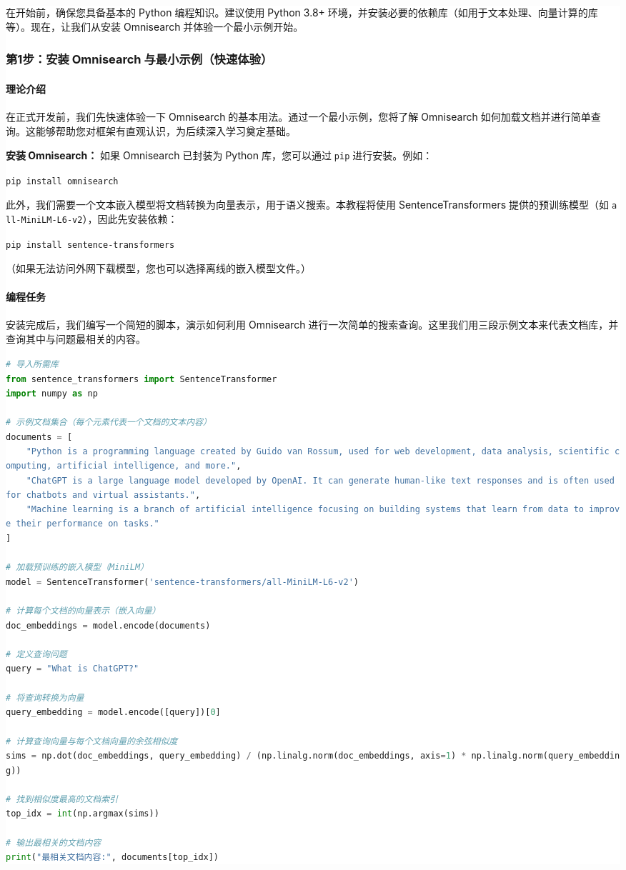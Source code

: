 
在开始前，确保您具备基本的 Python 编程知识。建议使用 Python 3.8+ 环境，并安装必要的依赖库（如用于文本处理、向量计算的库等）。现在，让我们从安装 Omnisearch 并体验一个最小示例开始。

### 第1步：安装 Omnisearch 与最小示例（快速体验）

#### 理论介绍

在正式开发前，我们先快速体验一下 Omnisearch 的基本用法。通过一个最小示例，您将了解 Omnisearch 如何加载文档并进行简单查询。这能够帮助您对框架有直观认识，为后续深入学习奠定基础。

**安装 Omnisearch：** 如果 Omnisearch 已封装为 Python 库，您可以通过 `pip` 进行安装。例如：

```bash
pip install omnisearch
```

此外，我们需要一个文本嵌入模型将文档转换为向量表示，用于语义搜索。本教程将使用 SentenceTransformers 提供的预训练模型（如 `all-MiniLM-L6-v2`），因此先安装依赖：

```bash
pip install sentence-transformers
```

（如果无法访问外网下载模型，您也可以选择离线的嵌入模型文件。）

#### 编程任务

安装完成后，我们编写一个简短的脚本，演示如何利用 Omnisearch 进行一次简单的搜索查询。这里我们用三段示例文本来代表文档库，并查询其中与问题最相关的内容。

```python
# 导入所需库
from sentence_transformers import SentenceTransformer
import numpy as np

# 示例文档集合（每个元素代表一个文档的文本内容）
documents = [
    "Python is a programming language created by Guido van Rossum, used for web development, data analysis, scientific computing, artificial intelligence, and more.",
    "ChatGPT is a large language model developed by OpenAI. It can generate human-like text responses and is often used for chatbots and virtual assistants.",
    "Machine learning is a branch of artificial intelligence focusing on building systems that learn from data to improve their performance on tasks."
]

# 加载预训练的嵌入模型（MiniLM）
model = SentenceTransformer('sentence-transformers/all-MiniLM-L6-v2')

# 计算每个文档的向量表示（嵌入向量）
doc_embeddings = model.encode(documents)

# 定义查询问题
query = "What is ChatGPT?"

# 将查询转换为向量
query_embedding = model.encode([query])[0]

# 计算查询向量与每个文档向量的余弦相似度
sims = np.dot(doc_embeddings, query_embedding) / (np.linalg.norm(doc_embeddings, axis=1) * np.linalg.norm(query_embedding))

# 找到相似度最高的文档索引
top_idx = int(np.argmax(sims))

# 输出最相关的文档内容
print("最相关文档内容:", documents[top_idx])
```
